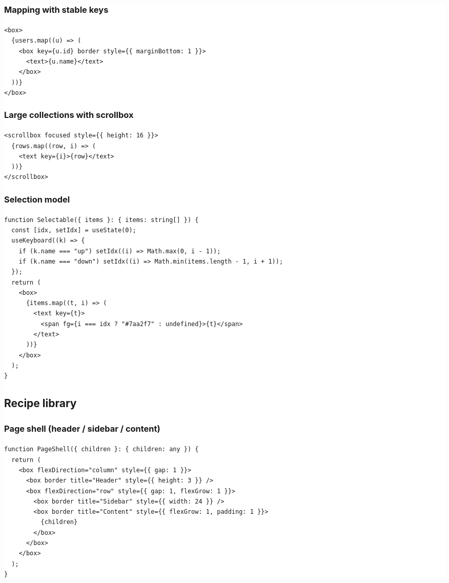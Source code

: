 ### Mapping with stable keys

```tsx
<box>
  {users.map((u) => (
    <box key={u.id} border style={{ marginBottom: 1 }}>
      <text>{u.name}</text>
    </box>
  ))}
</box>
```

### Large collections with scrollbox

```tsx
<scrollbox focused style={{ height: 16 }}>
  {rows.map((row, i) => (
    <text key={i}>{row}</text>
  ))}
</scrollbox>
```

### Selection model

```tsx
function Selectable({ items }: { items: string[] }) {
  const [idx, setIdx] = useState(0);
  useKeyboard((k) => {
    if (k.name === "up") setIdx((i) => Math.max(0, i - 1));
    if (k.name === "down") setIdx((i) => Math.min(items.length - 1, i + 1));
  });
  return (
    <box>
      {items.map((t, i) => (
        <text key={t}>
          <span fg={i === idx ? "#7aa2f7" : undefined}>{t}</span>
        </text>
      ))}
    </box>
  );
}
```

## Recipe library

### Page shell (header / sidebar / content)

```tsx
function PageShell({ children }: { children: any }) {
  return (
    <box flexDirection="column" style={{ gap: 1 }}>
      <box border title="Header" style={{ height: 3 }} />
      <box flexDirection="row" style={{ gap: 1, flexGrow: 1 }}>
        <box border title="Sidebar" style={{ width: 24 }} />
        <box border title="Content" style={{ flexGrow: 1, padding: 1 }}>
          {children}
        </box>
      </box>
    </box>
  );
}
```

